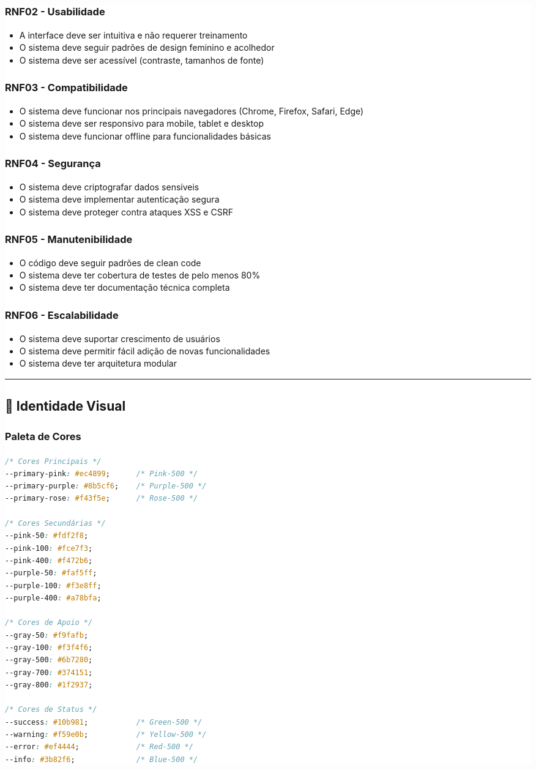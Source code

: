 ### RNF02 - Usabilidade

* A interface deve ser intuitiva e não requerer treinamento
* O sistema deve seguir padrões de design feminino e acolhedor
* O sistema deve ser acessível (contraste, tamanhos de fonte)

### RNF03 - Compatibilidade

* O sistema deve funcionar nos principais navegadores (Chrome, Firefox, Safari, Edge)
* O sistema deve ser responsivo para mobile, tablet e desktop
* O sistema deve funcionar offline para funcionalidades básicas

### RNF04 - Segurança

* O sistema deve criptografar dados sensíveis
* O sistema deve implementar autenticação segura
* O sistema deve proteger contra ataques XSS e CSRF

### RNF05 - Manutenibilidade

* O código deve seguir padrões de clean code
* O sistema deve ter cobertura de testes de pelo menos 80%
* O sistema deve ter documentação técnica completa

### RNF06 - Escalabilidade

* O sistema deve suportar crescimento de usuários
* O sistema deve permitir fácil adição de novas funcionalidades
* O sistema deve ter arquitetura modular

***

## 🎨 Identidade Visual

### Paleta de Cores

```css
/* Cores Principais */
--primary-pink: #ec4899;      /* Pink-500 */
--primary-purple: #8b5cf6;    /* Purple-500 */
--primary-rose: #f43f5e;      /* Rose-500 */

/* Cores Secundárias */
--pink-50: #fdf2f8;
--pink-100: #fce7f3;
--pink-400: #f472b6;
--purple-50: #faf5ff;
--purple-100: #f3e8ff;
--purple-400: #a78bfa;

/* Cores de Apoio */
--gray-50: #f9fafb;
--gray-100: #f3f4f6;
--gray-500: #6b7280;
--gray-700: #374151;
--gray-800: #1f2937;

/* Cores de Status */
--success: #10b981;           /* Green-500 */
--warning: #f59e0b;           /* Yellow-500 */
--error: #ef4444;             /* Red-500 */
--info: #3b82f6;              /* Blue-500 */
```
